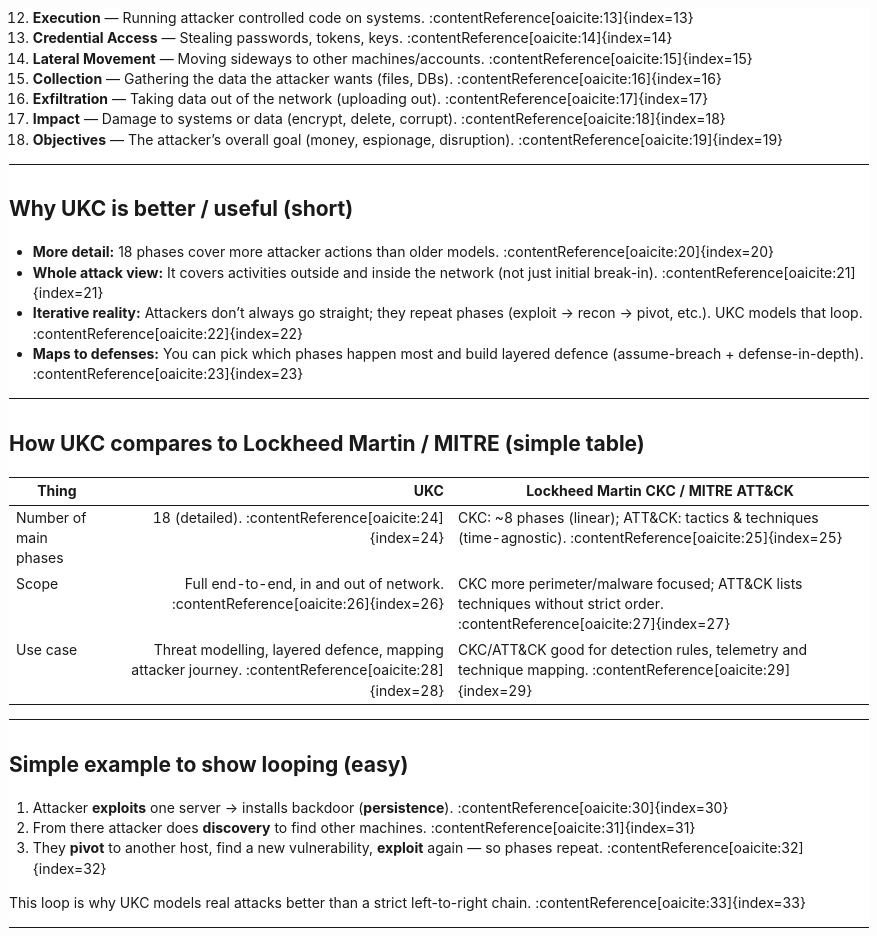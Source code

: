 12. **Execution** — Running attacker controlled code on systems. :contentReference[oaicite:13]{index=13}  
13. **Credential Access** — Stealing passwords, tokens, keys. :contentReference[oaicite:14]{index=14}  
14. **Lateral Movement** — Moving sideways to other machines/accounts. :contentReference[oaicite:15]{index=15}  
15. **Collection** — Gathering the data the attacker wants (files, DBs). :contentReference[oaicite:16]{index=16}  
16. **Exfiltration** — Taking data out of the network (uploading out). :contentReference[oaicite:17]{index=17}  
17. **Impact** — Damage to systems or data (encrypt, delete, corrupt). :contentReference[oaicite:18]{index=18}  
18. **Objectives** — The attacker’s overall goal (money, espionage, disruption). :contentReference[oaicite:19]{index=19}

---

## Why UKC is better / useful (short)
- **More detail:** 18 phases cover more attacker actions than older models. :contentReference[oaicite:20]{index=20}  
- **Whole attack view:** It covers activities outside and inside the network (not just initial break-in). :contentReference[oaicite:21]{index=21}  
- **Iterative reality:** Attackers don’t always go straight; they repeat phases (exploit → recon → pivot, etc.). UKC models that loop. :contentReference[oaicite:22]{index=22}  
- **Maps to defenses:** You can pick which phases happen most and build layered defence (assume-breach + defense-in-depth). :contentReference[oaicite:23]{index=23}

---

## How UKC compares to Lockheed Martin / MITRE (simple table)

| Thing | UKC | Lockheed Martin CKC / MITRE ATT&CK |
|---|---:|---|
| Number of main phases | 18 (detailed). :contentReference[oaicite:24]{index=24} | CKC: ~8 phases (linear); ATT&CK: tactics & techniques (time-agnostic). :contentReference[oaicite:25]{index=25} |
| Scope | Full end-to-end, in and out of network. :contentReference[oaicite:26]{index=26} | CKC more perimeter/malware focused; ATT&CK lists techniques without strict order. :contentReference[oaicite:27]{index=27} |
| Use case | Threat modelling, layered defence, mapping attacker journey. :contentReference[oaicite:28]{index=28} | CKC/ATT&CK good for detection rules, telemetry and technique mapping. :contentReference[oaicite:29]{index=29} |

---

## Simple example to show looping (easy)
1. Attacker **exploits** one server → installs backdoor (**persistence**). :contentReference[oaicite:30]{index=30}  
2. From there attacker does **discovery** to find other machines. :contentReference[oaicite:31]{index=31}  
3. They **pivot** to another host, find a new vulnerability, **exploit** again — so phases repeat. :contentReference[oaicite:32]{index=32}

This loop is why UKC models real attacks better than a strict left-to-right chain. :contentReference[oaicite:33]{index=33}

---